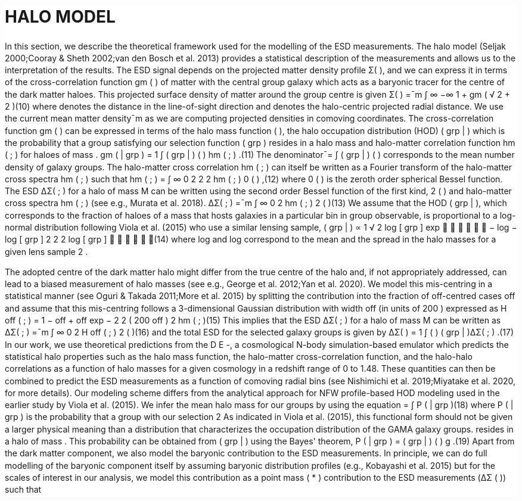 
# HALO MODEL

In this section, we describe the theoretical framework used for the modelling of the ESD measurements. The halo model (Seljak 2000;Cooray & Sheth 2002;van den Bosch et al. 2013) provides a statistical description of the measurements and allows us to the interpretation of the results. The ESD signal depends on the projected matter density profile Σ( ), and we can express it in terms of the cross-correlation function gm ( ) of matter with the central group galaxy which acts as a baryonic tracer for the centre of the dark matter haloes. This projected surface density of matter around the group centre is given
Σ( ) =¯m ∫ ∞ −∞ 1 + gm ( √︁ 2 + 2 )(10)
where denotes the distance in the line-of-sight direction and denotes the halo-centric projected radial distance. We use the current mean matter density¯m as we are computing projected densities in comoving coordinates. The cross-correlation function gm ( ) can be expressed in terms of the halo mass function ( ), the halo occupation distribution (HOD) ( grp | ) which is the probability that a group satisfying our selection function ( grp ) resides in a halo mass and halo-matter correlation function hm ( ; ) for haloes of mass .
gm ( | grp ) = 1 ∫ ( grp | ) ( ) hm ( ; ) .(11)
The denominator¯= ∫ ( grp | ) ( ) corresponds to the mean number density of galaxy groups. The halo-matter cross correlation hm ( ; ) can itself be written as a Fourier transform of the halo-matter cross spectra hm ( ; ) such that
hm ( ; ) = ∫ ∞ 0 2 2 2 hm ( ; ) 0 ( ) ,(12)
where 0 ( ) is the zeroth order spherical Bessel function. The ESD ΔΣ( ; ) for a halo of mass M can be written using the second order Bessel function of the first kind, 2 ( ) and halo-matter cross spectra hm ( ; ) (see e.g., Murata et al. 2018).
ΔΣ( ; ) =¯m ∫ ∞ 0 2 hm ( ; ) 2 ( )(13)
We assume that the HOD ( grp | ), which corresponds to the fraction of haloes of a mass that hosts galaxies in a particular bin in group observable, is proportional to a log-normal distribution following Viola et al. (2015) who use a similar lensing sample,
( grp | ) ∝ 1 √ 2 log [ grp ] exp       − log − log [ grp ] 2 2 2 log [ grp ]      (14)
where log and log correspond to the mean and the spread in the halo masses for a given lens sample 2 .

The adopted centre of the dark matter halo might differ from the true centre of the halo and, if not appropriately addressed, can lead to a biased measurement of halo masses (see e.g., George et al. 2012;Yan et al. 2020). We model this mis-centring in a statistical manner (see Oguri & Takada 2011;More et al. 2015) by splitting the contribution into the fraction of off-centred cases off and assume that this mis-centring follows a 3-dimensional Gaussian distribution with width off (in units of 200 ) expressed as
H off ( ; ) = 1 − off + off exp − 2 2 ( 200 off ) 2 hm ( ; )(15)
This implies that the ESD ΔΣ( ; ) for a halo of mass M can be written as
ΔΣ( ; ) =¯m ∫ ∞ 0 2 H off ( ; ) 2 ( )(16)
and the total ESD for the selected galaxy groups is given by
ΔΣ( ) = 1 ∫ ( ) ( grp | )ΔΣ( ; ) .(17)
In our work, we use theoretical predictions from the D E -, a cosmological N-body simulation-based emulator which predicts the statistical halo properties such as the halo mass function, the halo-matter cross-correlation function, and the halo-halo correlations as a function of halo masses for a given cosmology in a redshift range of 0 to 1.48. These quantities can then be combined to predict the ESD measurements as a function of comoving radial bins (see Nishimichi et al. 2019;Miyatake et al. 2020, for more details). Our modeling scheme differs from the analytical approach for NFW profile-based HOD modeling used in the earlier study by Viola et al. (2015). We infer the mean halo mass for our groups by using the equation
= ∫ P ( | grp )(18)
where P ( | grp ) is the probability that a group with our selection 2 As indicated in Viola et al. (2015), this functional form should not be given a larger physical meaning than a distribution that characterizes the occupation distribution of the GAMA galaxy groups. resides in a halo of mass . This probability can be obtained from ( grp | ) using the Bayes' theorem,
P ( | grp ) = ( grp | ) ( ) g .(19)
Apart from the dark matter component, we also model the baryonic contribution to the ESD measurements. In principle, we can do full modelling of the baryonic component itself by assuming baryonic distribution profiles (e.g., Kobayashi et al. 2015) but for the scales of interest in our analysis, we model this contribution as a point mass ( * ) contribution to the ESD measurements (ΔΣ ( )) such that